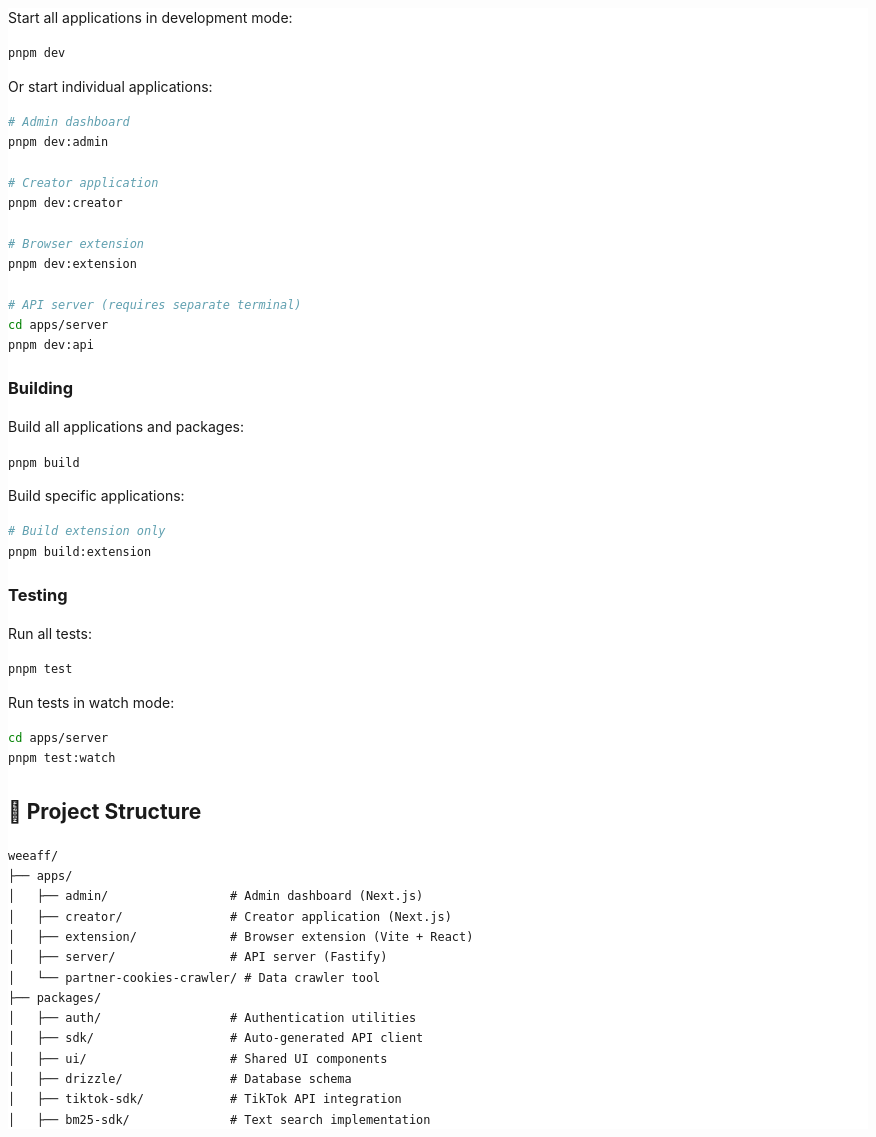 Start all applications in development mode:

```bash
pnpm dev
```

Or start individual applications:

```bash
# Admin dashboard
pnpm dev:admin

# Creator application
pnpm dev:creator

# Browser extension
pnpm dev:extension

# API server (requires separate terminal)
cd apps/server
pnpm dev:api
```

### Building

Build all applications and packages:

```bash
pnpm build
```

Build specific applications:

```bash
# Build extension only
pnpm build:extension
```

### Testing

Run all tests:

```bash
pnpm test
```

Run tests in watch mode:

```bash
cd apps/server
pnpm test:watch
```

## 📁 Project Structure

```text
weeaff/
├── apps/
│   ├── admin/                 # Admin dashboard (Next.js)
│   ├── creator/               # Creator application (Next.js)
│   ├── extension/             # Browser extension (Vite + React)
│   ├── server/                # API server (Fastify)
│   └── partner-cookies-crawler/ # Data crawler tool
├── packages/
│   ├── auth/                  # Authentication utilities
│   ├── sdk/                   # Auto-generated API client
│   ├── ui/                    # Shared UI components
│   ├── drizzle/               # Database schema
│   ├── tiktok-sdk/            # TikTok API integration
│   ├── bm25-sdk/              # Text search implementation
```